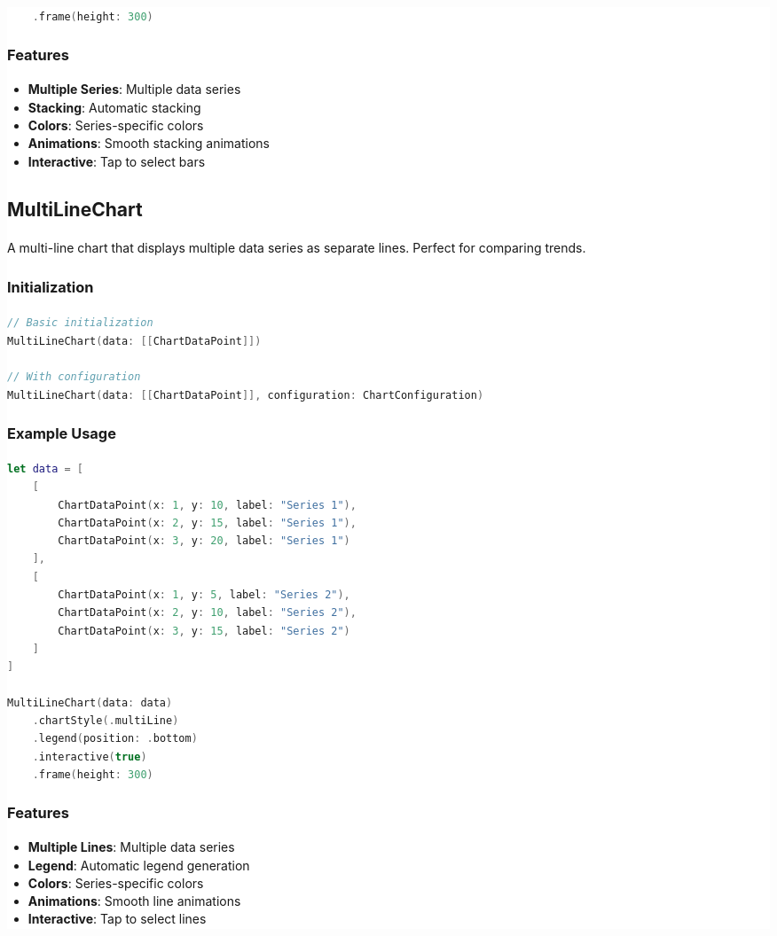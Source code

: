 ```swift
    .frame(height: 300)
```

### Features

- **Multiple Series**: Multiple data series
- **Stacking**: Automatic stacking
- **Colors**: Series-specific colors
- **Animations**: Smooth stacking animations
- **Interactive**: Tap to select bars

## MultiLineChart

A multi-line chart that displays multiple data series as separate lines. Perfect for comparing trends.

### Initialization

```swift
// Basic initialization
MultiLineChart(data: [[ChartDataPoint]])

// With configuration
MultiLineChart(data: [[ChartDataPoint]], configuration: ChartConfiguration)
```

### Example Usage

```swift
let data = [
    [
        ChartDataPoint(x: 1, y: 10, label: "Series 1"),
        ChartDataPoint(x: 2, y: 15, label: "Series 1"),
        ChartDataPoint(x: 3, y: 20, label: "Series 1")
    ],
    [
        ChartDataPoint(x: 1, y: 5, label: "Series 2"),
        ChartDataPoint(x: 2, y: 10, label: "Series 2"),
        ChartDataPoint(x: 3, y: 15, label: "Series 2")
    ]
]

MultiLineChart(data: data)
    .chartStyle(.multiLine)
    .legend(position: .bottom)
    .interactive(true)
    .frame(height: 300)
```

### Features

- **Multiple Lines**: Multiple data series
- **Legend**: Automatic legend generation
- **Colors**: Series-specific colors
- **Animations**: Smooth line animations
- **Interactive**: Tap to select lines
